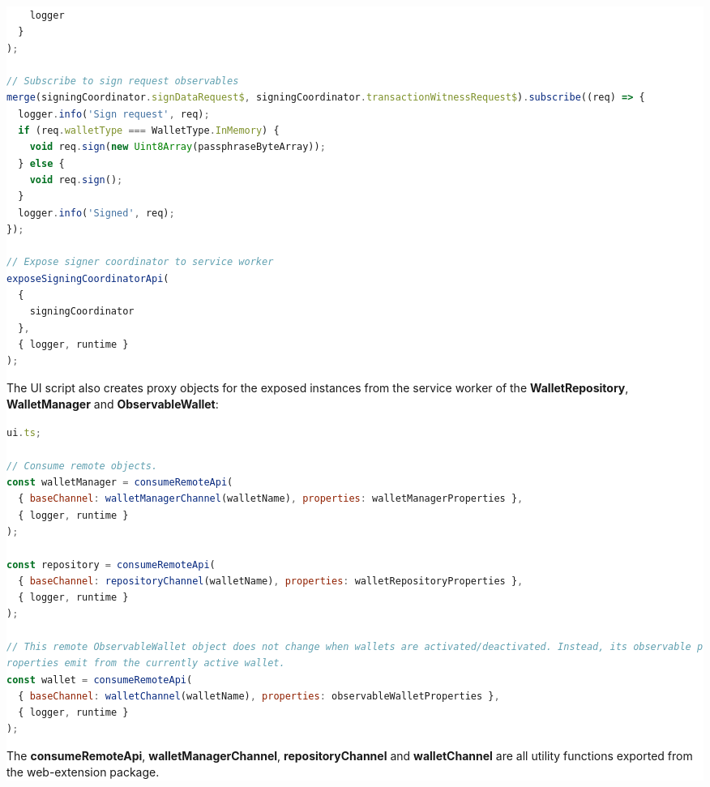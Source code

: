 ```javascript
    logger
  }
);

// Subscribe to sign request observables
merge(signingCoordinator.signDataRequest$, signingCoordinator.transactionWitnessRequest$).subscribe((req) => {
  logger.info('Sign request', req);
  if (req.walletType === WalletType.InMemory) {
    void req.sign(new Uint8Array(passphraseByteArray));
  } else {
    void req.sign();
  }
  logger.info('Signed', req);
});

// Expose signer coordinator to service worker
exposeSigningCoordinatorApi(
  {
    signingCoordinator
  },
  { logger, runtime }
);
```

The UI script also creates proxy objects for the exposed instances from the service worker of the **WalletRepository**, **WalletManager** and **ObservableWallet**:

```javascript
ui.ts;

// Consume remote objects.
const walletManager = consumeRemoteApi(
  { baseChannel: walletManagerChannel(walletName), properties: walletManagerProperties },
  { logger, runtime }
);

const repository = consumeRemoteApi(
  { baseChannel: repositoryChannel(walletName), properties: walletRepositoryProperties },
  { logger, runtime }
);

// This remote ObservableWallet object does not change when wallets are activated/deactivated. Instead, its observable properties emit from the currently active wallet.
const wallet = consumeRemoteApi(
  { baseChannel: walletChannel(walletName), properties: observableWalletProperties },
  { logger, runtime }
);
```

The **consumeRemoteApi**, **walletManagerChannel**, **repositoryChannel** and **walletChannel** are all utility functions exported from the web-extension package.
